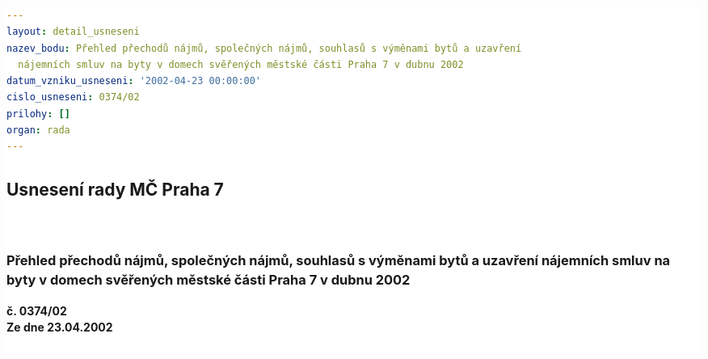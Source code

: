 ```yaml
---
layout: detail_usneseni
nazev_bodu: Přehled přechodů nájmů, společných nájmů, souhlasů s výměnami bytů a uzavření
  nájemních smluv na byty v domech svěřených městské části Praha 7 v dubnu 2002
datum_vzniku_usneseni: '2002-04-23 00:00:00'
cislo_usneseni: 0374/02
prilohy: []
organ: rada
---
```

<div id="ucUsn_pList" class="usn">
	<span><h2>Usnesení rady MČ Praha 7 </h2>
<br></span><div class="standBody">
<span><h3>Přehled přechodů nájmů, společných nájmů, souhlasů s výměnami bytů a uzavření nájemních smluv na byty v domech svěřených městské části Praha 7 v dubnu 2002</h3></span><div class="center">
		<strong>č. 0374/02</strong><br>
	</div>
<div class="center">
		<strong>Ze dne 23.04.2002</strong><br><br>
	</div>